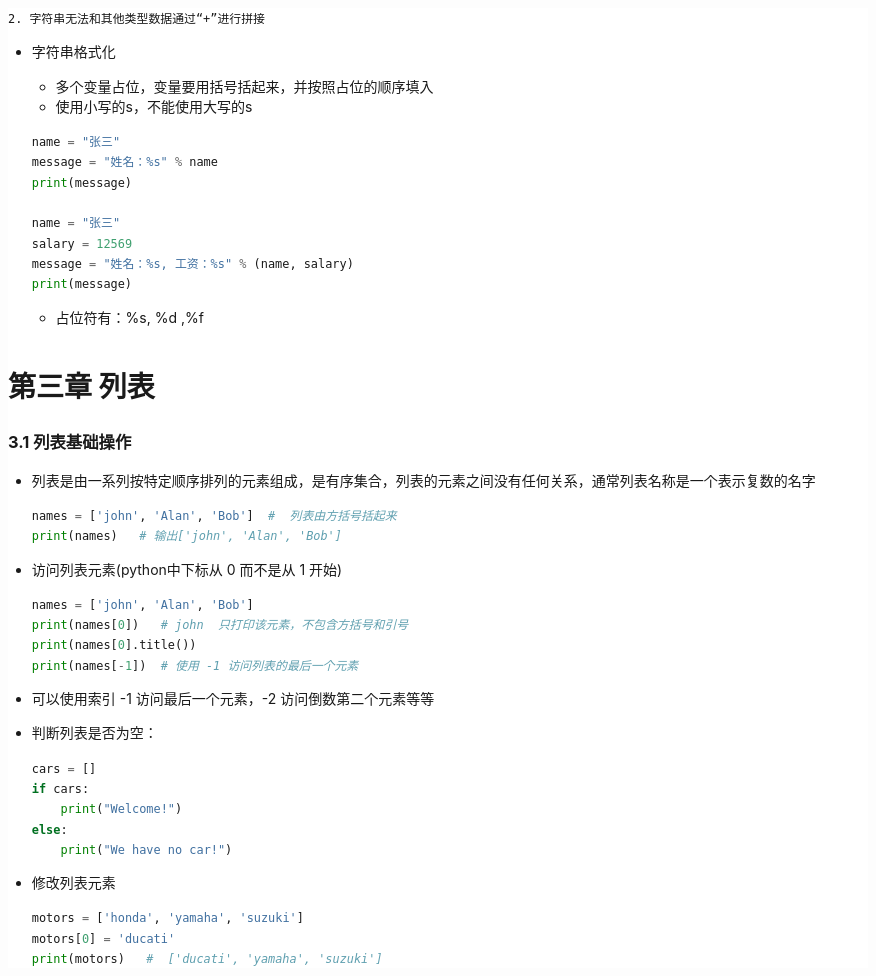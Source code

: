     2. 字符串无法和其他类型数据通过“+”进行拼接

    

- 字符串格式化

    - 多个变量占位，变量要用括号括起来，并按照占位的顺序填入
    - 使用小写的s，不能使用大写的s

    ```python
    name = "张三"
    message = "姓名：%s" % name
    print(message)
    
    name = "张三"
    salary = 12569
    message = "姓名：%s, 工资：%s" % (name, salary)
    print(message)
    ```

    - 占位符有：%s, %d ,%f 

# 第三章 列表

### 3.1 列表基础操作

- 列表是由一系列按特定顺序排列的元素组成，是有序集合，列表的元素之间没有任何关系，通常列表名称是一个表示复数的名字

    ```Python
    names = ['john', 'Alan', 'Bob']  #  列表由方括号括起来
    print(names)   # 输出['john', 'Alan', 'Bob']
    ```

- 访问列表元素(python中下标从 0 而不是从 1 开始)

    ```Python
    names = ['john', 'Alan', 'Bob'] 
    print(names[0])   # john  只打印该元素，不包含方括号和引号
    print(names[0].title())
    print(names[-1])  # 使用 -1 访问列表的最后一个元素
    ```

- 可以使用索引 -1 访问最后一个元素，-2 访问倒数第二个元素等等

- 判断列表是否为空：

    ```Python
    cars = []
    if cars:
        print("Welcome!")
    else:
        print("We have no car!")
    ```

- 修改列表元素

    ```Python
    motors = ['honda', 'yamaha', 'suzuki']
    motors[0] = 'ducati'
    print(motors)   #  ['ducati', 'yamaha', 'suzuki']
    ```
